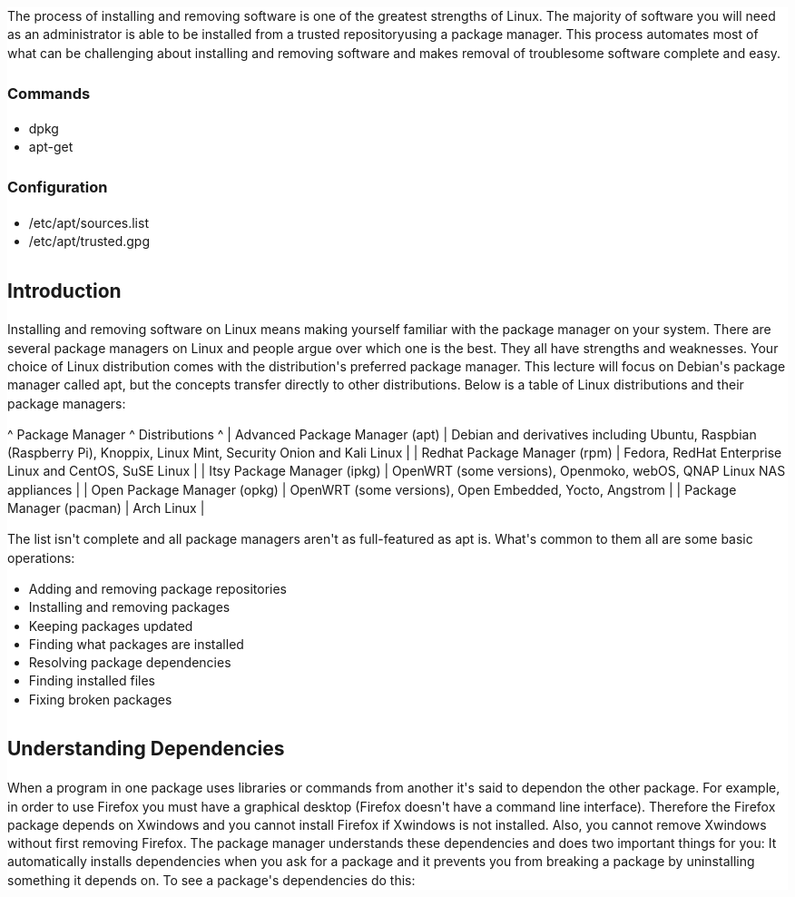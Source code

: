 The process of installing and removing software is one of the greatest strengths of Linux. The majority of software you will need as an administrator is able to be installed from a trusted repositoryusing a package manager. This process automates most of what can be challenging about installing and removing software and makes removal of troublesome software complete and easy.

### Commands 

  * dpkg
  * apt-get

### Configuration 

  * /etc/apt/sources.list
  * /etc/apt/trusted.gpg

## Introduction 

Installing and removing software on Linux means making yourself familiar with the package manager on your system. There are several package managers on Linux and people argue over which one is the best. They all have strengths and weaknesses. Your choice of Linux distribution comes with the distribution's preferred package manager. This lecture will focus on Debian's package manager called apt, but the concepts transfer directly to other distributions. Below is a table of Linux distributions and their package managers:

^ Package Manager ^ Distributions ^
| Advanced Package Manager (apt) | Debian and derivatives including Ubuntu, Raspbian (Raspberry Pi), Knoppix, Linux Mint, Security Onion and Kali Linux | 
| Redhat Package Manager (rpm) | Fedora, RedHat Enterprise Linux and CentOS, SuSE Linux | 
| Itsy Package Manager (ipkg) | OpenWRT (some versions), Openmoko, webOS, QNAP Linux NAS appliances | 
| Open Package Manager (opkg) | OpenWRT (some versions), Open Embedded, Yocto, Angstrom | 
| Package Manager (pacman) | Arch Linux | 

The list isn't complete and all package managers aren't as full-featured as apt is. What's common to them all are some basic operations:

  - Adding and removing package repositories
  - Installing and removing packages
  - Keeping packages updated
  - Finding what packages are installed
  - Resolving package dependencies
  - Finding installed files
  - Fixing broken packages

## Understanding Dependencies 

When a program in one package uses libraries or commands from another it's said to dependon the other package. For example, in order to use Firefox you must have a graphical desktop (Firefox doesn't have a command line interface). Therefore the Firefox package depends on Xwindows and you cannot install Firefox if Xwindows is not installed. Also, you cannot remove Xwindows without first removing Firefox. The package manager understands these dependencies and does two important things for you: It automatically installs dependencies when you ask for a package and it prevents you from breaking a package by uninstalling something it depends on.
To see a package's dependencies do this:
